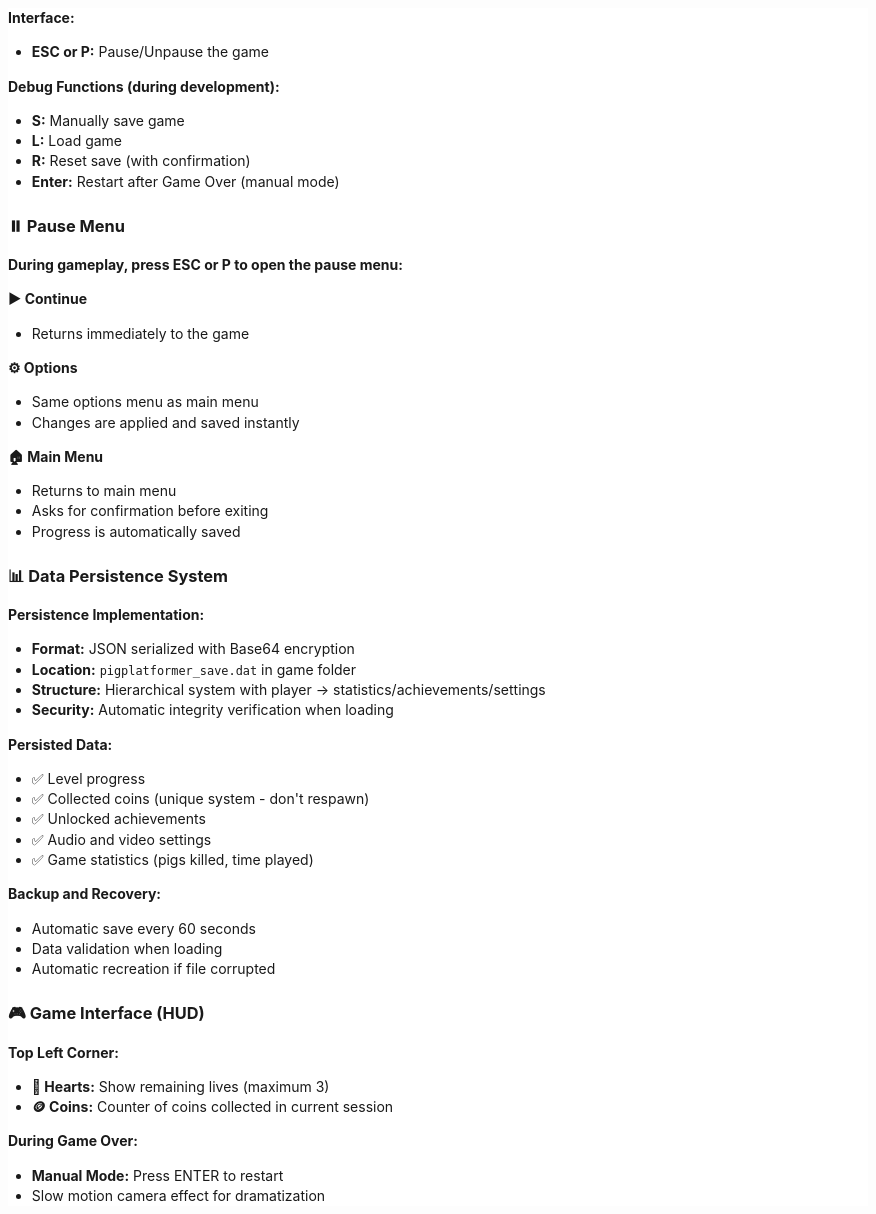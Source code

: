 **Interface:**
- **ESC or P:** Pause/Unpause the game

**Debug Functions (during development):**
- **S:** Manually save game
- **L:** Load game
- **R:** Reset save (with confirmation)
- **Enter:** Restart after Game Over (manual mode)

### ⏸️ Pause Menu

**During gameplay, press ESC or P to open the pause menu:**

**▶️ Continue**
- Returns immediately to the game

**⚙️ Options**
- Same options menu as main menu
- Changes are applied and saved instantly

**🏠 Main Menu**
- Returns to main menu
- Asks for confirmation before exiting
- Progress is automatically saved

### 📊 Data Persistence System

**Persistence Implementation:**
- **Format:** JSON serialized with Base64 encryption
- **Location:** `pigplatformer_save.dat` in game folder
- **Structure:** Hierarchical system with player → statistics/achievements/settings
- **Security:** Automatic integrity verification when loading

**Persisted Data:**
- ✅ Level progress
- ✅ Collected coins (unique system - don't respawn)
- ✅ Unlocked achievements
- ✅ Audio and video settings
- ✅ Game statistics (pigs killed, time played)

**Backup and Recovery:**
- Automatic save every 60 seconds
- Data validation when loading
- Automatic recreation if file corrupted

### 🎮 Game Interface (HUD)

**Top Left Corner:**
- **💖 Hearts:** Show remaining lives (maximum 3)
- **🪙 Coins:** Counter of coins collected in current session

**During Game Over:**
- **Manual Mode:** Press ENTER to restart
- Slow motion camera effect for dramatization
